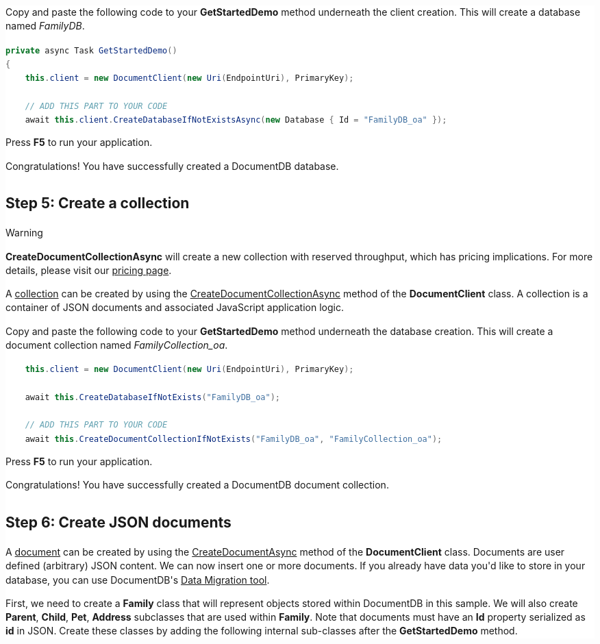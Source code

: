 Copy and paste the following code to your **GetStartedDemo** method underneath the client creation. This will create a database named *FamilyDB*.

```csharp
private async Task GetStartedDemo()
{
    this.client = new DocumentClient(new Uri(EndpointUri), PrimaryKey);

    // ADD THIS PART TO YOUR CODE
    await this.client.CreateDatabaseIfNotExistsAsync(new Database { Id = "FamilyDB_oa" });
```

Press **F5** to run your application.

Congratulations! You have successfully created a DocumentDB database.  

## <a id="CreateColl"></a>Step 5: Create a collection
> [!WARNING]
> **CreateDocumentCollectionAsync** will create a new collection with reserved throughput, which has pricing implications. For more details, please visit our [pricing page](https://www.azure.cn/pricing/details/documentdb/).
> 
> 

A [collection](./documentdb-resources.md#collections) can be created by using the [CreateDocumentCollectionAsync](https://msdn.microsoft.com/zh-cn/library/microsoft.azure.documents.client.documentclient.createdocumentcollectionasync.aspx) method of the **DocumentClient** class. A collection is a container of JSON documents and associated JavaScript application logic.

Copy and paste the following code to your **GetStartedDemo** method underneath the database creation. This will create a document collection named *FamilyCollection_oa*.

```csharp
    this.client = new DocumentClient(new Uri(EndpointUri), PrimaryKey);

    await this.CreateDatabaseIfNotExists("FamilyDB_oa");

    // ADD THIS PART TO YOUR CODE
    await this.CreateDocumentCollectionIfNotExists("FamilyDB_oa", "FamilyCollection_oa");
```

Press **F5** to run your application.

Congratulations! You have successfully created a DocumentDB document collection.  

## <a id="CreateDoc"></a>Step 6: Create JSON documents
A [document](./documentdb-resources.md#documents) can be created by using the [CreateDocumentAsync](https://msdn.microsoft.com/zh-cn/library/microsoft.azure.documents.client.documentclient.createdocumentasync.aspx) method of the **DocumentClient** class. Documents are user defined (arbitrary) JSON content. We can now insert one or more documents. If you already have data you'd like to store in your database, you can use DocumentDB's [Data Migration tool](./documentdb-import-data.md).

First, we need to create a **Family** class that will represent objects stored within DocumentDB in this sample. We will also create **Parent**, **Child**, **Pet**, **Address** subclasses that are used within **Family**. Note that documents must have an **Id** property serialized as **id** in JSON. Create these classes by adding the following internal sub-classes after the **GetStartedDemo** method.


[keys]: ./media/documentdb-dotnetcore-get-started/nosql-tutorial-keys.png